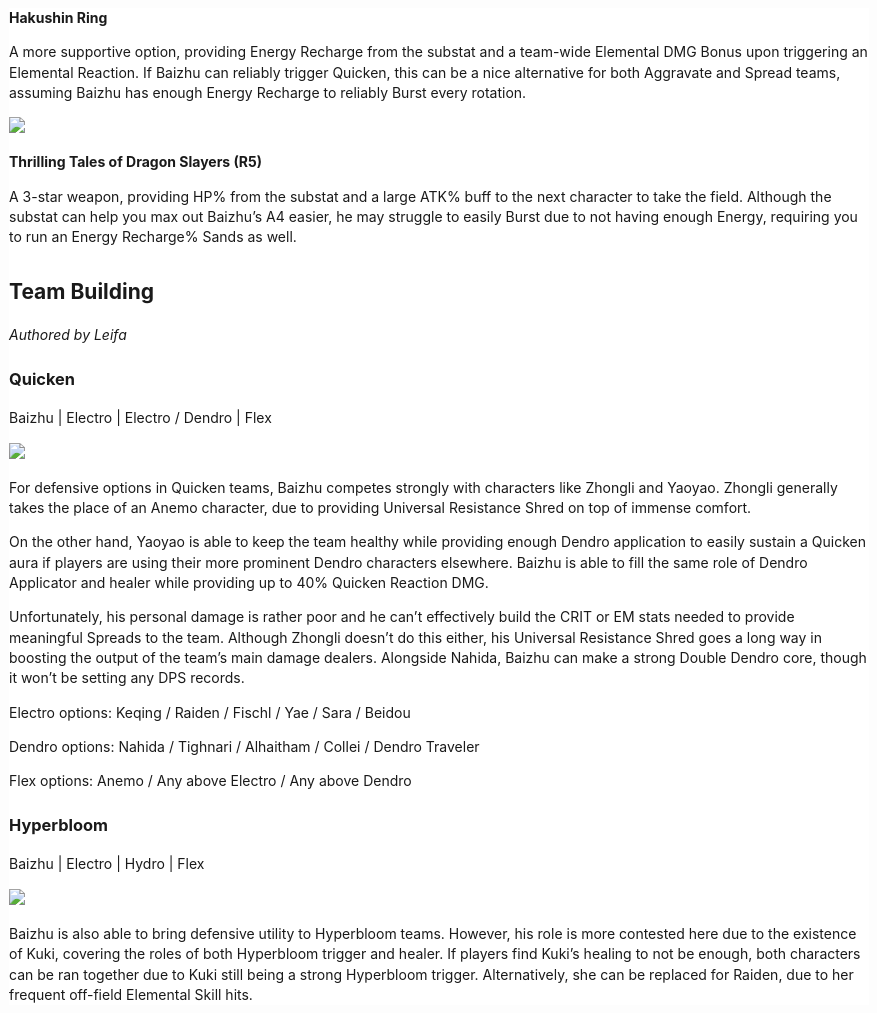 **Hakushin Ring**

A more supportive option, providing Energy Recharge from the substat and a team-wide Elemental DMG Bonus upon triggering an Elemental Reaction. If Baizhu can reliably trigger Quicken, this can be a nice alternative for both Aggravate and Spread teams, assuming Baizhu has enough Energy Recharge to reliably Burst every rotation.

![](/faq/baizhu/ttds.png)

**Thrilling Tales of Dragon Slayers (R5)** 

A 3-star weapon, providing HP% from the substat and a large ATK% buff to the next character to take the field. Although the substat can help you max out Baizhu’s A4 easier, he may struggle to easily Burst due to not having enough Energy, requiring you to run an Energy Recharge% Sands as well. 

## **Team Building**
*Authored by Leifa*

### **Quicken**

Baizhu | Electro | Electro / Dendro | Flex

![](/faq/baizhu/quicken.png)

For defensive options in Quicken teams, Baizhu competes strongly with characters like Zhongli and Yaoyao. Zhongli generally takes the place of an Anemo character, due to providing Universal Resistance Shred on top of immense comfort. 

On the other hand, Yaoyao is able to keep the team healthy while providing enough Dendro application to easily sustain a Quicken aura if players are using their more prominent Dendro characters elsewhere. Baizhu is able to fill the same role of Dendro Applicator and healer while providing up to 40% Quicken Reaction DMG. 

Unfortunately, his personal damage is rather poor and he can’t effectively build the CRIT or EM stats needed to provide meaningful Spreads to the team. Although Zhongli doesn’t do this either, his Universal Resistance Shred goes a long way in boosting the output of the team’s main damage dealers. Alongside Nahida, Baizhu can make a strong Double Dendro core, though it won’t be setting any DPS records.


Electro options: Keqing / Raiden / Fischl / Yae / Sara / Beidou

Dendro options: Nahida / Tighnari / Alhaitham / Collei / Dendro Traveler

Flex options: Anemo / Any above Electro / Any above Dendro
 

### **Hyperbloom**

Baizhu | Electro | Hydro | Flex

![](/faq/baizhu/hb.png)

Baizhu is also able to bring defensive utility to Hyperbloom teams. However, his role is more contested here due to the existence of Kuki, covering the roles of both Hyperbloom trigger and healer. If players find Kuki’s healing to not be enough, both characters can be ran together due to Kuki still being a strong Hyperbloom trigger. Alternatively, she can be replaced for Raiden, due to her frequent off-field Elemental Skill hits. 
